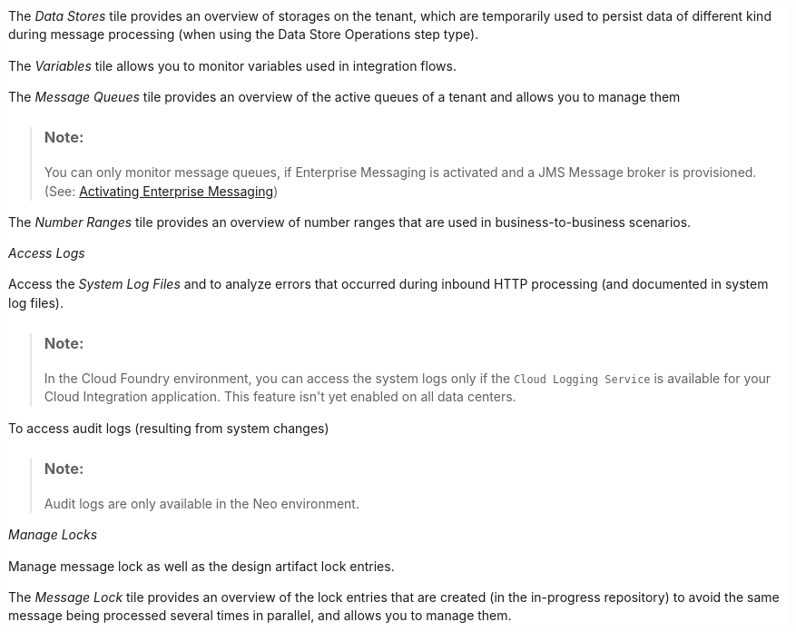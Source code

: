 The *Data Stores* tile provides an overview of storages on the tenant, which are temporarily used to persist data of different kind during message processing \(when using the Data Store Operations step type\).

The *Variables* tile allows you to monitor variables used in integration flows.

The *Message Queues* tile provides an overview of the active queues of a tenant and allows you to manage them

> ### Note:  
> You can only monitor message queues, if Enterprise Messaging is activated and a JMS Message broker is provisioned. \(See: [Activating Enterprise Messaging](activating-enterprise-messaging-a74cddc.md)\)

The *Number Ranges* tile provides an overview of number ranges that are used in business-to-business scenarios.



</td>
</tr>
<tr>
<td valign="top">

*Access Logs* 



</td>
<td valign="top">

Access the *System Log Files* and to analyze errors that occurred during inbound HTTP processing \(and documented in system log files\).

> ### Note:  
> In the Cloud Foundry environment, you can access the system logs only if the `Cloud Logging Service` is available for your Cloud Integration application. This feature isn't yet enabled on all data centers.

To access audit logs \(resulting from system changes\)

> ### Note:  
> Audit logs are only available in the Neo environment.



</td>
</tr>
<tr>
<td valign="top">

*Manage Locks* 



</td>
<td valign="top">

Manage message lock as well as the design artifact lock entries.

The *Message Lock* tile provides an overview of the lock entries that are created \(in the in-progress repository\) to avoid the same message being processed several times in parallel, and allows you to manage them.
